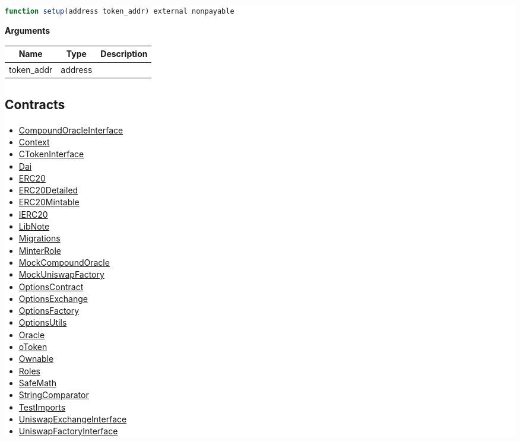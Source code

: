 ```js
function setup(address token_addr) external nonpayable
```

**Arguments**

| Name        | Type           | Description  |
| ------------- |------------- | -----|
| token_addr | address |  | 

## Contracts

* [CompoundOracleInterface](CompoundOracleInterface.md)
* [Context](Context.md)
* [CTokenInterface](CTokenInterface.md)
* [Dai](Dai.md)
* [ERC20](ERC20.md)
* [ERC20Detailed](ERC20Detailed.md)
* [ERC20Mintable](ERC20Mintable.md)
* [IERC20](IERC20.md)
* [LibNote](LibNote.md)
* [Migrations](Migrations.md)
* [MinterRole](MinterRole.md)
* [MockCompoundOracle](MockCompoundOracle.md)
* [MockUniswapFactory](MockUniswapFactory.md)
* [OptionsContract](OptionsContract.md)
* [OptionsExchange](OptionsExchange.md)
* [OptionsFactory](OptionsFactory.md)
* [OptionsUtils](OptionsUtils.md)
* [Oracle](Oracle.md)
* [oToken](oToken.md)
* [Ownable](Ownable.md)
* [Roles](Roles.md)
* [SafeMath](SafeMath.md)
* [StringComparator](StringComparator.md)
* [TestImports](TestImports.md)
* [UniswapExchangeInterface](UniswapExchangeInterface.md)
* [UniswapFactoryInterface](UniswapFactoryInterface.md)
